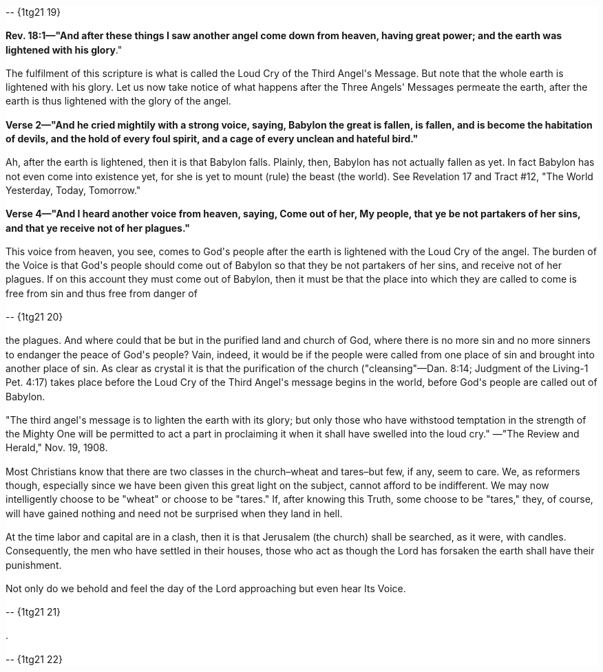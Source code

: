  -- {1tg21 19}   
  
  **Rev. 18:1—"And after these things I saw another angel come down from heaven, having great power; and the earth was lightened with his glory**."   
  
 The fulfilment of this scripture is what is called the Loud Cry of the Third Angel's Message. But note that the whole earth is lightened with his glory. Let us now take notice of what happens after the Three Angels' Messages permeate the earth, after the earth is thus lightened with the glory of the angel.

**Verse 2—"And he cried mightily with a strong voice, saying, Babylon the great is fallen, is fallen, and is become the habitation of devils, and the hold of every foul spirit, and a cage of every unclean and hateful bird."**   
  
 Ah, after the earth is lightened, then it is that Babylon falls. Plainly, then, Babylon has not actually fallen as yet. In fact Babylon has not even come into existence yet, for she is yet to mount (rule) the beast (the world). See Revelation 17 and Tract #12, "The World Yesterday, Today, Tomorrow."

**Verse 4—"And I heard another voice from heaven, saying, Come out of her, My people, that ye be not partakers of her sins, and that ye receive not of her plagues."**

 This voice from heaven, you see, comes to God's people after the earth is lightened with the Loud Cry of the angel. The burden of the Voice is that God's people should come out of Babylon so that they be not partakers of her sins, and receive not of her plagues. If on this account they must come out of Babylon, then it must be that the place into which they are called to come is free from sin and thus free from danger of

 -- {1tg21 20}   
  
  the plagues. And where could that be but in the purified land and church of God, where there is no more sin and no more sinners to endanger the peace of God's people? Vain, indeed, it would be if the people were called from one place of sin and brought into another place of sin. As clear as crystal it is that the purification of the church ("cleansing"—Dan. 8:14; Judgment of the Living-1 Pet. 4:17) takes place before the Loud Cry of the Third Angel's message begins in the world, before God's people are called out of Babylon.  
  
 "The third angel's message is to lighten the earth with its glory; but only those who have withstood temptation in the strength of the Mighty One will be permitted to act a part in proclaiming it when it shall have swelled into the loud cry." —"The Review and Herald," Nov. 19, 1908.

 Most Christians know that there are two classes in the church–wheat and tares–but few, if any, seem to care. We, as reformers though, especially since we have been given this great light on the subject, cannot afford to be indifferent. We may now intelligently choose to be "wheat" or choose to be "tares." If, after knowing this Truth, some choose to be "tares," they, of course, will have gained nothing and need not be surprised when they land in hell.

 At the time labor and capital are in a clash, then it is that Jerusalem (the church) shall be searched, as it were, with candles. Consequently, the men who have settled in their houses, those who act as though the Lord has forsaken the earth shall have their punishment.   
  
 Not only do we behold and feel the day of the Lord approaching but even hear Its Voice.

 -- {1tg21 21}   
  
  .

 -- {1tg21 22}   
  
  